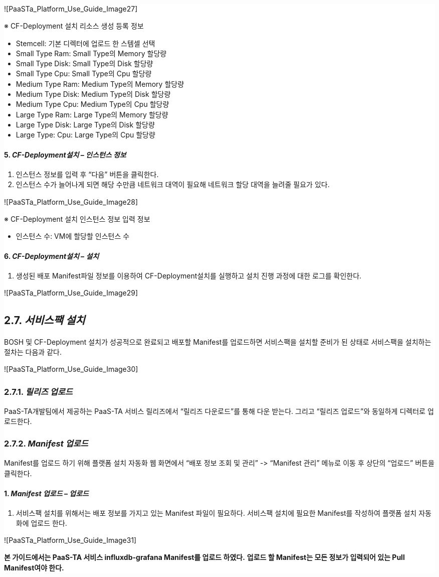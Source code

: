 ![PaaSTa_Platform_Use_Guide_Image27]

※	CF-Deployment 설치 리소스 생성 등록 정보

  - Stemcell: 기본 디렉터에 업로드 한 스템셀 선택
  - Small Type Ram: Small Type의 Memory 할당량
  - Small Type Disk: Small Type의 Disk 할당량
  - Small Type Cpu: Small Type의 Cpu 할당량
  - Medium Type Ram: Medium Type의 Memory 할당량
  - Medium Type Disk: Medium Type의 Disk 할당량
  - Medium Type Cpu: Medium Type의 Cpu 할당량
  - Large Type Ram: Large Type의 Memory 할당량
  - Large Type Disk: Large Type의 Disk 할당량
  - Large Type: Cpu: Large Type의 Cpu 할당량

#### 5.	*CF-Deployment설치 – 인스턴스 정보*

1.	인스턴스 정보를 입력 후 “다음” 버튼을 클릭한다.
2.	인스턴스 수가 늘어나게 되면 해당 수만큼 네트워크 대역이 필요해 네트워크 할당 대역을 늘려줄 필요가 있다.

![PaaSTa_Platform_Use_Guide_Image28]

※	CF-Deployment 설치 인스턴스 정보 입력 정보

-	인스턴스 수: VM에 할당할 인스턴스 수

#### 6.	*CF-Deployment설치 – 설치*

1.	생성된 배포 Manifest파일 정보를 이용하여 CF-Deployment설치를 실행하고 설치 진행 과정에 대한 로그를 확인한다.

![PaaSTa_Platform_Use_Guide_Image29]

##	2.7. *서비스팩 설치*

BOSH 및 CF-Deployment 설치가 성공적으로 완료되고 배포할 Manifest를 업로드하면 서비스팩을 설치할 준비가 된 상태로 서비스팩을 설치하는 절차는 다음과 같다.

![PaaSTa_Platform_Use_Guide_Image30]

### 2.7.1. *릴리즈 업로드*

PaaS-TA개발팀에서 제공하는 PaaS-TA 서비스 릴리즈에서 “릴리즈 다운로드”를 통해 다운 받는다. 그리고 “릴리즈 업로드”와 동일하게 디렉터로 업로드한다.

### 2.7.2. *Manifest 업로드*

Manifest를 업로드 하기 위해 플랫폼 설치 자동화 웹 화면에서 “배포 정보 조회 및 관리” -> “Manifest 관리” 메뉴로 이동 후 상단의 “업로드” 버튼을 클릭한다. 

#### 1. *Manifest 업로드 – 업로드*

1.	서비스팩 설치를 위해서는 배포 정보를 가지고 있는 Manifest 파일이 필요하다. 서비스팩 설치에 필요한 Manifest를 작성하여 플랫폼 설치 자동화에 업로드 한다.

![PaaSTa_Platform_Use_Guide_Image31]

**본 가이드에서는 PaaS-TA 서비스 influxdb-grafana Manifest를 업로드 하였다.**
**업로드 할 Manifest는 모든 정보가 입력되어 있는 Pull Manifest여야 한다.**
